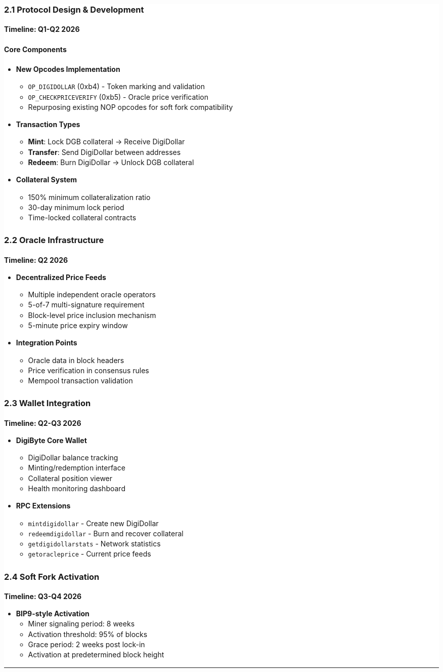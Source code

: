 ### 2.1 Protocol Design & Development
**Timeline: Q1-Q2 2026**

#### Core Components
- **New Opcodes Implementation**
  - `OP_DIGIDOLLAR` (0xb4) - Token marking and validation
  - `OP_CHECKPRICEVERIFY` (0xb5) - Oracle price verification
  - Repurposing existing NOP opcodes for soft fork compatibility

- **Transaction Types**
  - **Mint**: Lock DGB collateral → Receive DigiDollar
  - **Transfer**: Send DigiDollar between addresses
  - **Redeem**: Burn DigiDollar → Unlock DGB collateral

- **Collateral System**
  - 150% minimum collateralization ratio
  - 30-day minimum lock period
  - Time-locked collateral contracts

### 2.2 Oracle Infrastructure
**Timeline: Q2 2026**

- **Decentralized Price Feeds**
  - Multiple independent oracle operators
  - 5-of-7 multi-signature requirement
  - Block-level price inclusion mechanism
  - 5-minute price expiry window

- **Integration Points**
  - Oracle data in block headers
  - Price verification in consensus rules
  - Mempool transaction validation

### 2.3 Wallet Integration
**Timeline: Q2-Q3 2026**

- **DigiByte Core Wallet**
  - DigiDollar balance tracking
  - Minting/redemption interface
  - Collateral position viewer
  - Health monitoring dashboard

- **RPC Extensions**
  - `mintdigidollar` - Create new DigiDollar
  - `redeemdigidollar` - Burn and recover collateral
  - `getdigidollarstats` - Network statistics
  - `getoracleprice` - Current price feeds

### 2.4 Soft Fork Activation
**Timeline: Q3-Q4 2026**

- **BIP9-style Activation**
  - Miner signaling period: 8 weeks
  - Activation threshold: 95% of blocks
  - Grace period: 2 weeks post lock-in
  - Activation at predetermined block height

---